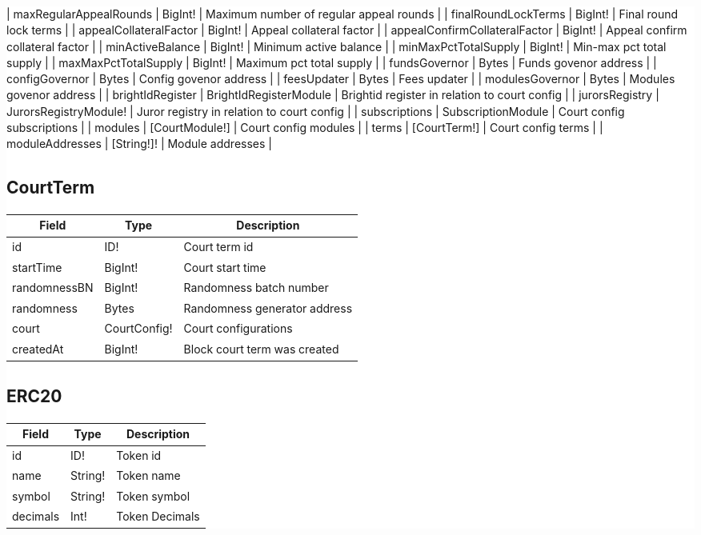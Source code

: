 | maxRegularAppealRounds        | BigInt!                | Maximum number of regular appeal rounds       |
| finalRoundLockTerms           | BigInt!                | Final round lock terms                        |
| appealCollateralFactor        | BigInt!                | Appeal collateral factor                      |
| appealConfirmCollateralFactor | BigInt!                | Appeal confirm collateral factor              |
| minActiveBalance              | BigInt!                | Minimum active balance                        |
| minMaxPctTotalSupply          | BigInt!                | Min-max pct total supply                      |
| maxMaxPctTotalSupply          | BigInt!                | Maximum pct total supply                      |
| fundsGovernor                 | Bytes                  | Funds govenor address                         |
| configGovernor                | Bytes                  | Config govenor address                        |
| feesUpdater                   | Bytes                  | Fees updater                                  |
| modulesGovernor               | Bytes                  | Modules govenor address                       |
| brightIdRegister              | BrightIdRegisterModule | Brightid register in relation to court config |
| jurorsRegistry                | JurorsRegistryModule!  | Juror registry in relation to court config    |
| subscriptions                 | SubscriptionModule     | Court config subscriptions                    |
| modules                       | [CourtModule!]         | Court config modules                          |
| terms                         | [CourtTerm!]           | Court config terms                            |
| moduleAddresses               | [String!]!             | Module addresses                              |

## CourtTerm

| Field        | Type         | Description                  |
| ------------ | ------------ | ---------------------------- |
| id           | ID!          | Court term id                |
| startTime    | BigInt!      | Court start time             |
| randomnessBN | BigInt!      | Randomness batch number      |
| randomness   | Bytes        | Randomness generator address |
| court        | CourtConfig! | Court configurations         |
| createdAt    | BigInt!      | Block court term was created |

## ERC20

| Field    | Type    | Description    |
| -------- | ------- | -------------- |
| id       | ID!     | Token id       |
| name     | String! | Token name     |
| symbol   | String! | Token symbol   |
| decimals | Int!    | Token Decimals |
